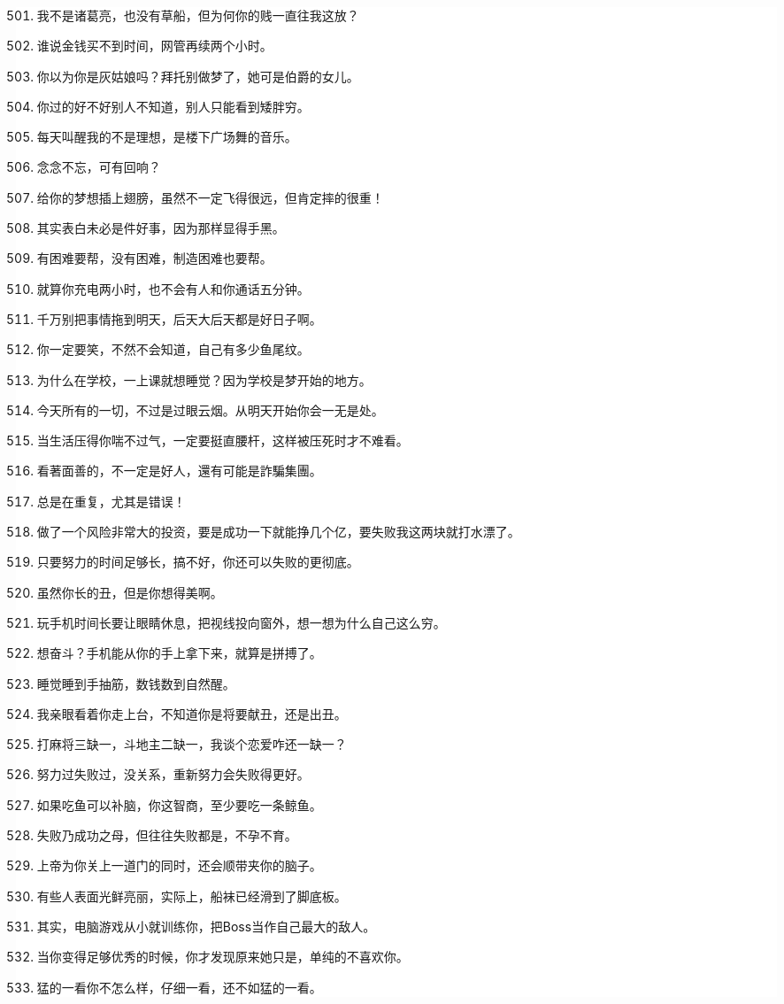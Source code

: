 501. 我不是诸葛亮，也没有草船，但为何你的贱一直往我这放？

502. 谁说金钱买不到时间，网管再续两个小时。

503. 你以为你是灰姑娘吗？拜托别做梦了，她可是伯爵的女儿。

504. 你过的好不好别人不知道，别人只能看到矮胖穷。

505. 每天叫醒我的不是理想，是楼下广场舞的音乐。

506. 念念不忘，可有回响？

507. 给你的梦想插上翅膀，虽然不一定飞得很远，但肯定摔的很重！

508. 其实表白未必是件好事，因为那样显得手黑。

509. 有困难要帮，没有困难，制造困难也要帮。

510. 就算你充电两小时，也不会有人和你通话五分钟。

511. 千万别把事情拖到明天，后天大后天都是好日子啊。

512. 你一定要笑，不然不会知道，自己有多少鱼尾纹。

513. 为什么在学校，一上课就想睡觉？因为学校是梦开始的地方。

514. 今天所有的一切，不过是过眼云烟。从明天开始你会一无是处。

515. 当生活压得你喘不过气，一定要挺直腰杆，这样被压死时才不难看。

516. 看著面善的，不一定是好人，還有可能是詐騙集團。

517. 总是在重复，尤其是错误！

518. 做了一个风险非常大的投资，要是成功一下就能挣几个亿，要失败我这两块就打水漂了。

519. 只要努力的时间足够长，搞不好，你还可以失败的更彻底。

520. 虽然你长的丑，但是你想得美啊。

521. 玩手机时间长要让眼睛休息，把视线投向窗外，想一想为什么自己这么穷。

522. 想奋斗？手机能从你的手上拿下来，就算是拼搏了。

523. 睡觉睡到手抽筋，数钱数到自然醒。

524. 我亲眼看着你走上台，不知道你是将要献丑，还是出丑。

525. 打麻将三缺一，斗地主二缺一，我谈个恋爱咋还一缺一？

526. 努力过失败过，没关系，重新努力会失败得更好。

527. 如果吃鱼可以补脑，你这智商，至少要吃一条鲸鱼。

528. 失败乃成功之母，但往往失败都是，不孕不育。

529. 上帝为你关上一道门的同时，还会顺带夹你的脑子。

530. 有些人表面光鲜亮丽，实际上，船袜已经滑到了脚底板。

531. 其实，电脑游戏从小就训练你，把Boss当作自己最大的敌人。

532. 当你变得足够优秀的时候，你才发现原来她只是，单纯的不喜欢你。

533. 猛的一看你不怎么样，仔细一看，还不如猛的一看。
